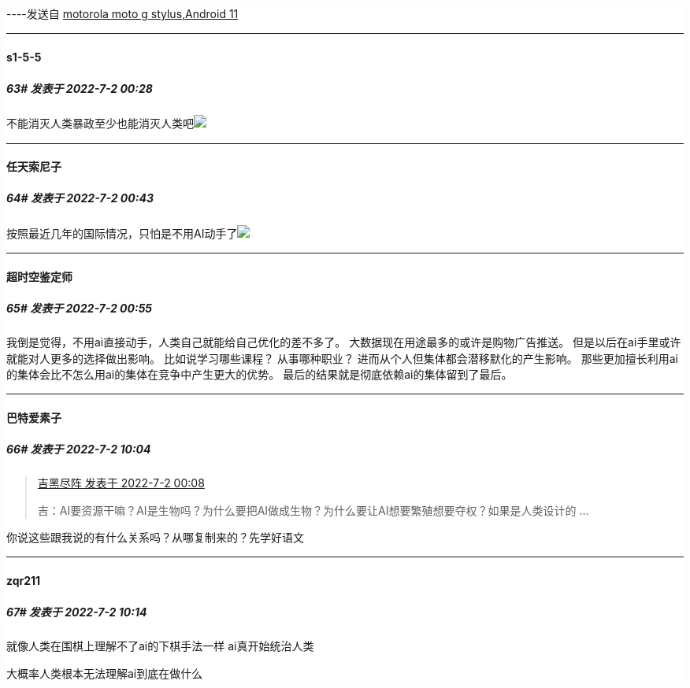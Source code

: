 ----发送自 [motorola moto g stylus,Android 11](http://stage1.5j4m.com/?1.37)

*****

####  s1-5-5  
##### 63#       发表于 2022-7-2 00:28

不能消灭人类暴政至少也能消灭人类吧<img src="https://static.saraba1st.com/image/smiley/face2017/067.png" referrerpolicy="no-referrer">

*****

####  任天索尼子  
##### 64#       发表于 2022-7-2 00:43

按照最近几年的国际情况，只怕是不用AI动手了<img src="https://static.saraba1st.com/image/smiley/face2017/067.png" referrerpolicy="no-referrer">

*****

####  超时空鉴定师  
##### 65#       发表于 2022-7-2 00:55

我倒是觉得，不用ai直接动手，人类自己就能给自己优化的差不多了。
大数据现在用途最多的或许是购物广告推送。
但是以后在ai手里或许就能对人更多的选择做出影响。
比如说学习哪些课程？
从事哪种职业？
进而从个人但集体都会潜移默化的产生影响。
那些更加擅长利用ai的集体会比不怎么用ai的集体在竞争中产生更大的优势。
最后的结果就是彻底依赖ai的集体留到了最后。



*****

####  巴特爱素子  
##### 66#       发表于 2022-7-2 10:04

<blockquote><a href="httphttps://bbs.saraba1st.com/2b/forum.php?mod=redirect&amp;goto=findpost&amp;pid=56491576&amp;ptid=2078860" target="_blank">吉黑尽阵 发表于 2022-7-2 00:08</a>

吉：AI要资源干嘛？AI是生物吗？为什么要把AI做成生物？为什么要让AI想要繁殖想要夺权？如果是人类设计的 ...</blockquote>
你说这些跟我说的有什么关系吗？从哪复制来的？先学好语文



*****

####  zqr211  
##### 67#       发表于 2022-7-2 10:14

就像人类在围棋上理解不了ai的下棋手法一样
ai真开始统治人类 

大概率人类根本无法理解ai到底在做什么
